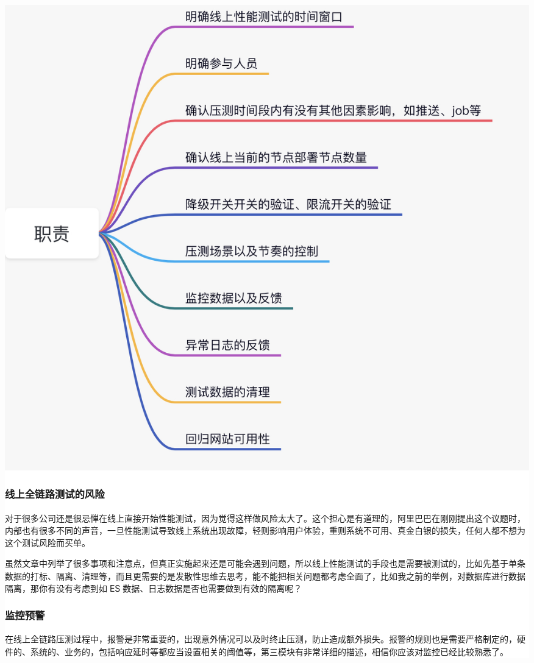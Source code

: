 <p><img src="assets/CioPOWBPF9iAKO_EAAWsXVsEDbA52.jpeg" alt="image" /></p>

<h3 id="线上全链路测试的风险">线上全链路测试的风险</h3>

<p>对于很多公司还是很忌惮在线上直接开始性能测试，因为觉得这样做风险太大了。这个担心是有道理的，阿里巴巴在刚刚提出这个议题时，内部也有很多不同的声音，一旦性能测试导致线上系统出现故障，轻则影响用户体验，重则系统不可用、真金白银的损失，任何人都不想为这个测试风险而买单。</p>

<p>虽然文章中列举了很多事项和注意点，但真正实施起来还是可能会遇到问题，所以线上性能测试的手段也是需要被测试的，比如先基于单条数据的打标、隔离、清理等，而且更需要的是发散性思维去思考，能不能把相关问题都考虑全面了，比如我之前的举例，对数据库进行数据隔离，那你有没有考虑到如 ES 数据、日志数据是否也需要做到有效的隔离呢？</p>

<h3 id="监控预警">监控预警</h3>

<p>在线上全链路压测过程中，报警是非常重要的，出现意外情况可以及时终止压测，防止造成额外损失。报警的规则也是需要严格制定的，硬件的、系统的、业务的，包括响应延时等都应当设置相关的阈值等，第三模块有非常详细的描述，相信你应该对监控已经比较熟悉了。</p>
